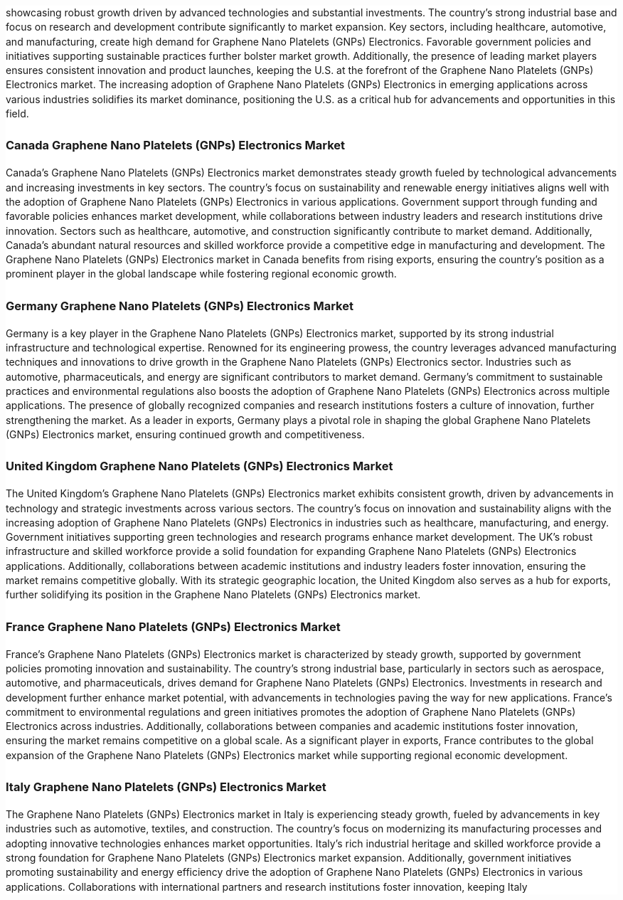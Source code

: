 showcasing robust growth driven by advanced technologies and substantial investments. The country&rsquo;s strong industrial base and focus on research and development contribute significantly to market expansion. Key sectors, including healthcare, automotive, and manufacturing, create high demand for Graphene Nano Platelets (GNPs) Electronics. Favorable government policies and initiatives supporting sustainable practices further bolster market growth. Additionally, the presence of leading market players ensures consistent innovation and product launches, keeping the U.S. at the forefront of the Graphene Nano Platelets (GNPs) Electronics market. The increasing adoption of Graphene Nano Platelets (GNPs) Electronics in emerging applications across various industries solidifies its market dominance, positioning the U.S. as a critical hub for advancements and opportunities in this field.</p><h3>Canada Graphene Nano Platelets (GNPs) Electronics Market</h3><p>Canada&rsquo;s Graphene Nano Platelets (GNPs) Electronics market demonstrates steady growth fueled by technological advancements and increasing investments in key sectors. The country&rsquo;s focus on sustainability and renewable energy initiatives aligns well with the adoption of Graphene Nano Platelets (GNPs) Electronics in various applications. Government support through funding and favorable policies enhances market development, while collaborations between industry leaders and research institutions drive innovation. Sectors such as healthcare, automotive, and construction significantly contribute to market demand. Additionally, Canada&rsquo;s abundant natural resources and skilled workforce provide a competitive edge in manufacturing and development. The Graphene Nano Platelets (GNPs) Electronics market in Canada benefits from rising exports, ensuring the country&rsquo;s position as a prominent player in the global landscape while fostering regional economic growth.</p><h3>Germany Graphene Nano Platelets (GNPs) Electronics Market</h3><p>Germany is a key player in the Graphene Nano Platelets (GNPs) Electronics market, supported by its strong industrial infrastructure and technological expertise. Renowned for its engineering prowess, the country leverages advanced manufacturing techniques and innovations to drive growth in the Graphene Nano Platelets (GNPs) Electronics sector. Industries such as automotive, pharmaceuticals, and energy are significant contributors to market demand. Germany&rsquo;s commitment to sustainable practices and environmental regulations also boosts the adoption of Graphene Nano Platelets (GNPs) Electronics across multiple applications. The presence of globally recognized companies and research institutions fosters a culture of innovation, further strengthening the market. As a leader in exports, Germany plays a pivotal role in shaping the global Graphene Nano Platelets (GNPs) Electronics market, ensuring continued growth and competitiveness.</p><h3>United Kingdom Graphene Nano Platelets (GNPs) Electronics Market</h3><p>The United Kingdom&rsquo;s Graphene Nano Platelets (GNPs) Electronics market exhibits consistent growth, driven by advancements in technology and strategic investments across various sectors. The country&rsquo;s focus on innovation and sustainability aligns with the increasing adoption of Graphene Nano Platelets (GNPs) Electronics in industries such as healthcare, manufacturing, and energy. Government initiatives supporting green technologies and research programs enhance market development. The UK&rsquo;s robust infrastructure and skilled workforce provide a solid foundation for expanding Graphene Nano Platelets (GNPs) Electronics applications. Additionally, collaborations between academic institutions and industry leaders foster innovation, ensuring the market remains competitive globally. With its strategic geographic location, the United Kingdom also serves as a hub for exports, further solidifying its position in the Graphene Nano Platelets (GNPs) Electronics market.</p><h3>France Graphene Nano Platelets (GNPs) Electronics Market</h3><p>France&rsquo;s Graphene Nano Platelets (GNPs) Electronics market is characterized by steady growth, supported by government policies promoting innovation and sustainability. The country&rsquo;s strong industrial base, particularly in sectors such as aerospace, automotive, and pharmaceuticals, drives demand for Graphene Nano Platelets (GNPs) Electronics. Investments in research and development further enhance market potential, with advancements in technologies paving the way for new applications. France&rsquo;s commitment to environmental regulations and green initiatives promotes the adoption of Graphene Nano Platelets (GNPs) Electronics across industries. Additionally, collaborations between companies and academic institutions foster innovation, ensuring the market remains competitive on a global scale. As a significant player in exports, France contributes to the global expansion of the Graphene Nano Platelets (GNPs) Electronics market while supporting regional economic development.</p><h3>Italy Graphene Nano Platelets (GNPs) Electronics Market</h3><p>The Graphene Nano Platelets (GNPs) Electronics market in Italy is experiencing steady growth, fueled by advancements in key industries such as automotive, textiles, and construction. The country&rsquo;s focus on modernizing its manufacturing processes and adopting innovative technologies enhances market opportunities. Italy&rsquo;s rich industrial heritage and skilled workforce provide a strong foundation for Graphene Nano Platelets (GNPs) Electronics market expansion. Additionally, government initiatives promoting sustainability and energy efficiency drive the adoption of Graphene Nano Platelets (GNPs) Electronics in various applications. Collaborations with international partners and research institutions foster innovation, keeping Italy